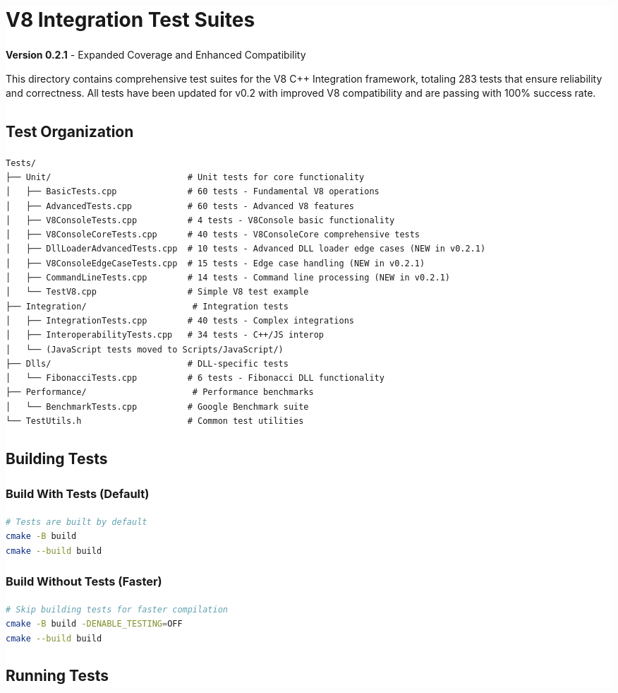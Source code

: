 # V8 Integration Test Suites

**Version 0.2.1** - Expanded Coverage and Enhanced Compatibility

This directory contains comprehensive test suites for the V8 C++ Integration framework, totaling 283 tests that ensure reliability and correctness. All tests have been updated for v0.2 with improved V8 compatibility and are passing with 100% success rate.

## Test Organization

```
Tests/
├── Unit/                           # Unit tests for core functionality
│   ├── BasicTests.cpp              # 60 tests - Fundamental V8 operations
│   ├── AdvancedTests.cpp           # 60 tests - Advanced V8 features
│   ├── V8ConsoleTests.cpp          # 4 tests - V8Console basic functionality
│   ├── V8ConsoleCoreTests.cpp      # 40 tests - V8ConsoleCore comprehensive tests
│   ├── DllLoaderAdvancedTests.cpp  # 10 tests - Advanced DLL loader edge cases (NEW in v0.2.1)
│   ├── V8ConsoleEdgeCaseTests.cpp  # 15 tests - Edge case handling (NEW in v0.2.1)
│   ├── CommandLineTests.cpp        # 14 tests - Command line processing (NEW in v0.2.1)
│   └── TestV8.cpp                  # Simple V8 test example
├── Integration/                     # Integration tests
│   ├── IntegrationTests.cpp        # 40 tests - Complex integrations
│   ├── InteroperabilityTests.cpp   # 34 tests - C++/JS interop
│   └── (JavaScript tests moved to Scripts/JavaScript/)
├── Dlls/                           # DLL-specific tests
│   └── FibonacciTests.cpp          # 6 tests - Fibonacci DLL functionality
├── Performance/                     # Performance benchmarks
│   └── BenchmarkTests.cpp          # Google Benchmark suite
└── TestUtils.h                     # Common test utilities
```

## Building Tests

### Build With Tests (Default)
```bash
# Tests are built by default
cmake -B build
cmake --build build
```

### Build Without Tests (Faster)
```bash
# Skip building tests for faster compilation
cmake -B build -DENABLE_TESTING=OFF
cmake --build build
```

## Running Tests
